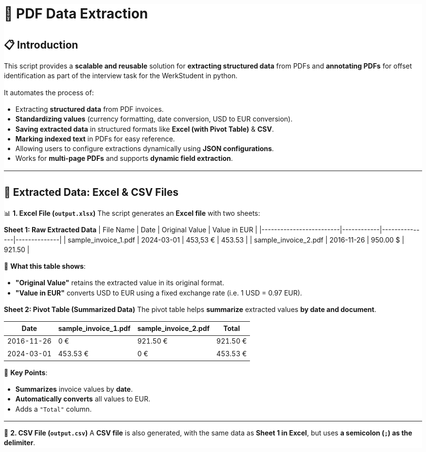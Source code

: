 # 📄 PDF Data Extraction

## 📋 Introduction
This script provides a **scalable and reusable** solution for **extracting structured data** from PDFs and **annotating PDFs** for offset identification as part of the interview task for the WerkStudent in python.

It automates the process of:
- Extracting **structured data** from PDF invoices.
- **Standardizing values** (currency formatting, date conversion, USD to EUR conversion).
- **Saving extracted data** in structured formats like **Excel (with Pivot Table)** & **CSV**.
- **Marking indexed text** in PDFs for easy reference.
- Allowing users to configure extractions dynamically using **JSON configurations**.
- Works for **multi-page PDFs** and supports **dynamic field extraction**.
---
## 📌 **Extracted Data: Excel & CSV Files**

📊 **1. Excel File (`output.xlsx`)**
The script generates an **Excel file** with two sheets:

**Sheet 1: Raw Extracted Data**
| File Name               | Date        | Original Value | Value in EUR |
|-------------------------|------------|---------------|--------------|
| sample_invoice_1.pdf    | 2024-03-01 | 453,53 €      | 453.53      |
| sample_invoice_2.pdf    | 2016-11-26 | 950.00 $   | 921.50     |

📌 **What this table shows**:
- **"Original Value"** retains the extracted value in its original format.
- **"Value in EUR"** converts USD to EUR using a fixed exchange rate (i.e. 1 USD = 0.97 EUR).


**Sheet 2: Pivot Table (Summarized Data)**
The pivot table helps **summarize** extracted values **by date and document**.

| Date       | sample_invoice_1.pdf | sample_invoice_2.pdf | Total |
|------------|----------------------|----------------------|-------------|
| 2016-11-26 | 0 €                  | 921.50 €            | 921.50 €    |
| 2024-03-01 | 453.53 €              | 0 €                 | 453.53 €    |

📌 **Key Points**:
- **Summarizes** invoice values by **date**.
- **Automatically converts** all values to EUR.
- Adds a `"Total"` column.

---

📂 **2. CSV File (`output.csv`)**
A **CSV file** is also generated, with the same data as **Sheet 1 in Excel**, but uses **a semicolon (`;`) as the delimiter**.
